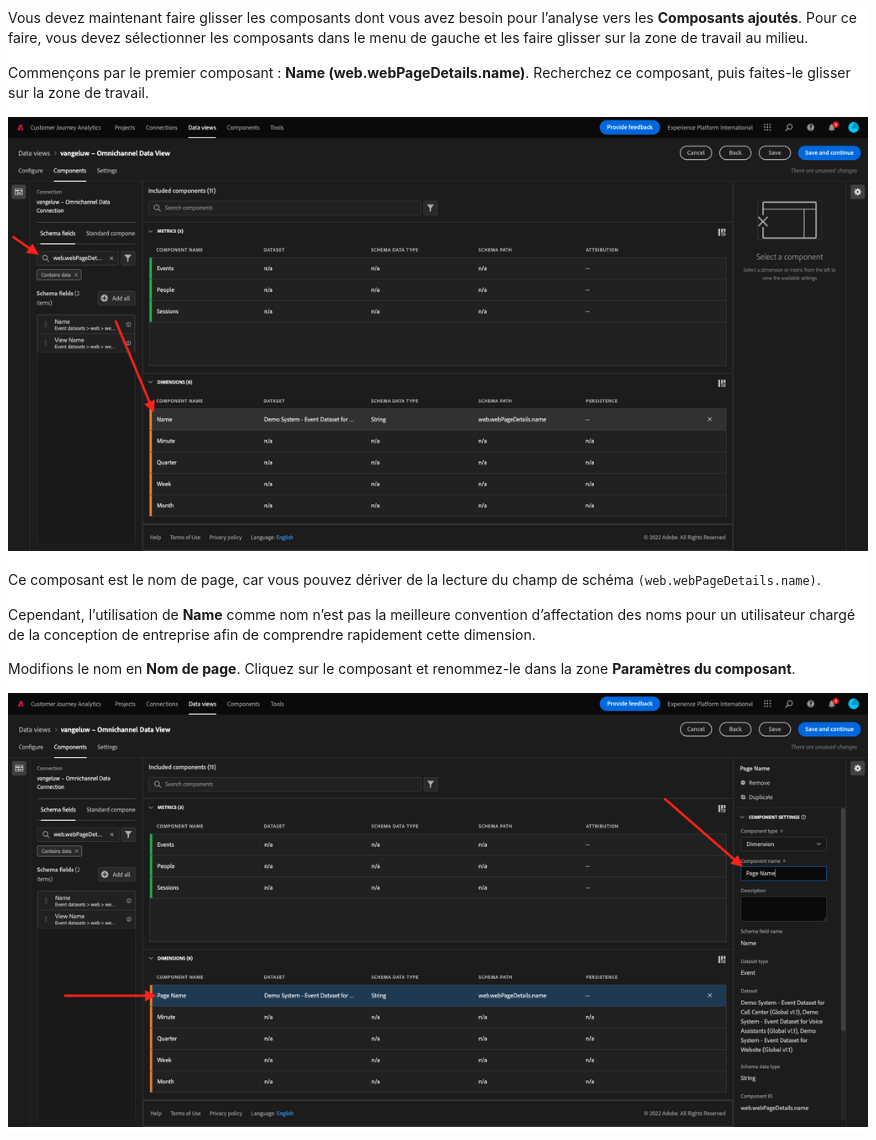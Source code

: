 Vous devez maintenant faire glisser les composants dont vous avez besoin pour l’analyse vers les **Composants ajoutés**. Pour ce faire, vous devez sélectionner les composants dans le menu de gauche et les faire glisser sur la zone de travail au milieu.

Commençons par le premier composant : **Name (web.webPageDetails.name)**. Recherchez ce composant, puis faites-le glisser sur la zone de travail.

![demo](./images/3-v2.png)

Ce composant est le nom de page, car vous pouvez dériver de la lecture du champ de schéma `(web.webPageDetails.name)`.

Cependant, l’utilisation de **Name** comme nom n’est pas la meilleure convention d’affectation des noms pour un utilisateur chargé de la conception de entreprise afin de comprendre rapidement cette dimension.

Modifions le nom en **Nom de page**. Cliquez sur le composant et renommez-le dans la zone **Paramètres du composant**.

![demo](./images/3-0-v2.png)
